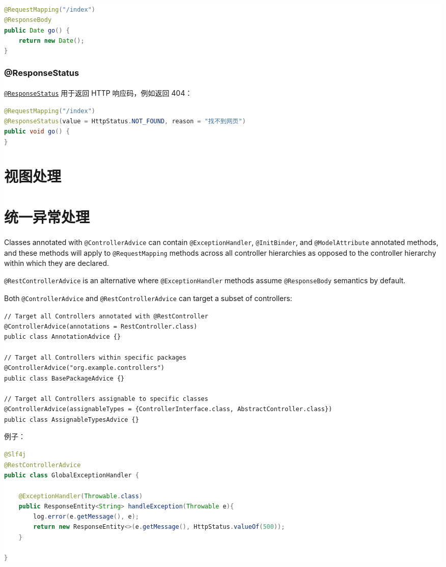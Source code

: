 ```java
@RequestMapping("/index")
@ResponseBody
public Date go() {
    return new Date();
}
```

### @ResponseStatus

[`@ResponseStatus`](http://docs.spring.io/spring/docs/current/javadoc-api/org/springframework/web/bind/annotation/ResponseStatus.html) 用于返回 HTTP 响应码，例如返回 404：

```java
@RequestMapping("/index")
@ResponseStatus(value = HttpStatus.NOT_FOUND, reason = "找不到网页")
public void go() {
}
```
# 视图处理

# 统一异常处理

Classes annotated with `@ControllerAdvice` can contain `@ExceptionHandler`, `@InitBinder`, and `@ModelAttribute` annotated methods, and these methods will apply to `@RequestMapping` methods across all controller hierarchies as opposed to the controller hierarchy within which they are declared.

`@RestControllerAdvice` is an alternative where `@ExceptionHandler` methods assume `@ResponseBody` semantics by default.

Both `@ControllerAdvice` and `@RestControllerAdvice` can target a subset of controllers:

```
// Target all Controllers annotated with @RestController
@ControllerAdvice(annotations = RestController.class)
public class AnnotationAdvice {}

// Target all Controllers within specific packages
@ControllerAdvice("org.example.controllers")
public class BasePackageAdvice {}

// Target all Controllers assignable to specific classes
@ControllerAdvice(assignableTypes = {ControllerInterface.class, AbstractController.class})
public class AssignableTypesAdvice {}
```

例子：

```java
@Slf4j
@RestControllerAdvice
public class GlobalExceptionHandler {

    @ExceptionHandler(Throwable.class)
    public ResponseEntity<String> handleException(Throwable e){
        log.error(e.getMessage(), e);
        return new ResponseEntity<>(e.getMessage(), HttpStatus.valueOf(500));
    }
  
}
```
